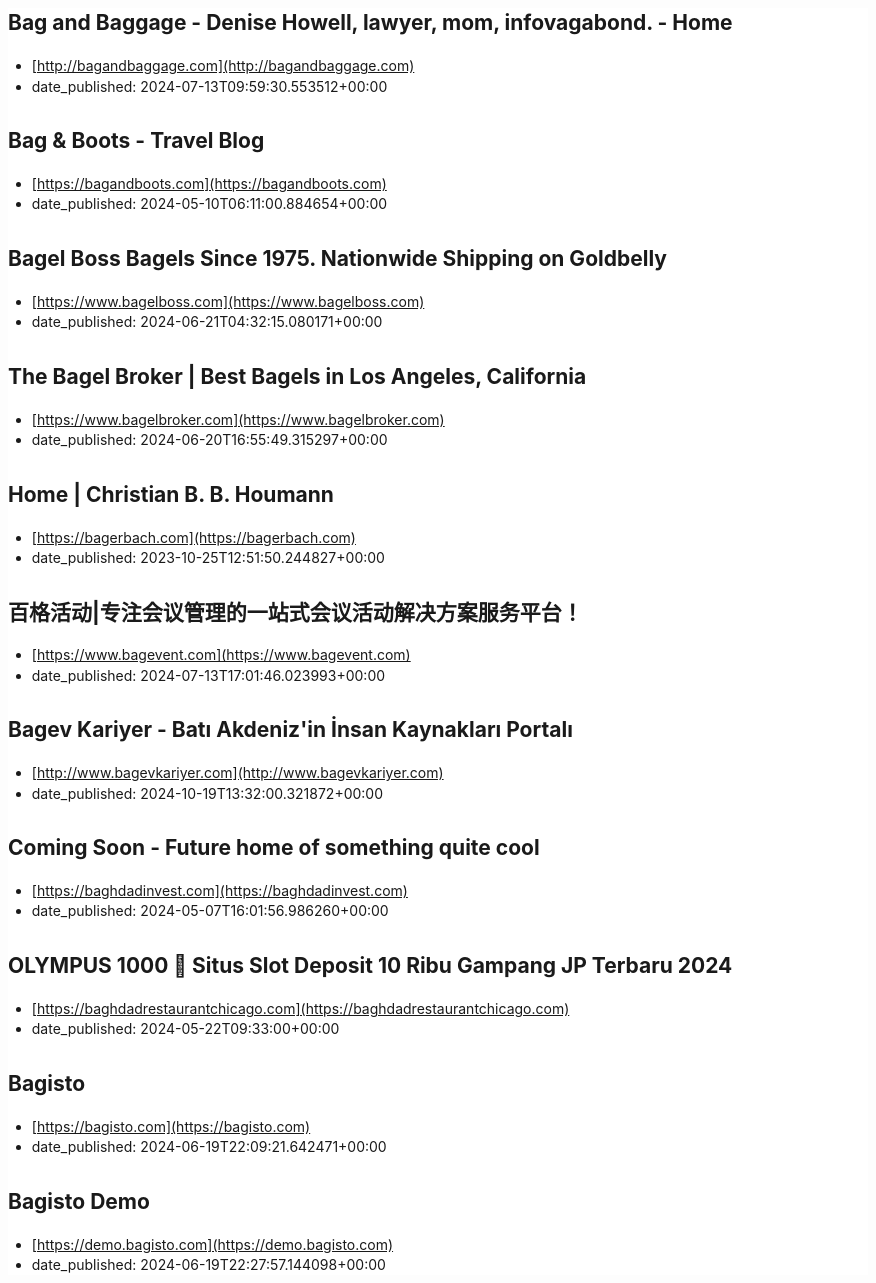  ## Bag and Baggage - Denise Howell, lawyer, mom, infovagabond. - Home
 - [http://bagandbaggage.com](http://bagandbaggage.com)
 - date_published: 2024-07-13T09:59:30.553512+00:00

 ## Bag & Boots - Travel Blog
 - [https://bagandboots.com](https://bagandboots.com)
 - date_published: 2024-05-10T06:11:00.884654+00:00

 ## Bagel Boss Bagels Since 1975. Nationwide Shipping on Goldbelly
 - [https://www.bagelboss.com](https://www.bagelboss.com)
 - date_published: 2024-06-21T04:32:15.080171+00:00

 ## The Bagel Broker | Best Bagels in Los Angeles, California
 - [https://www.bagelbroker.com](https://www.bagelbroker.com)
 - date_published: 2024-06-20T16:55:49.315297+00:00

 ## Home | Christian B. B. Houmann
 - [https://bagerbach.com](https://bagerbach.com)
 - date_published: 2023-10-25T12:51:50.244827+00:00

 ## 百格活动|专注会议管理的一站式会议活动解决方案服务平台！
 - [https://www.bagevent.com](https://www.bagevent.com)
 - date_published: 2024-07-13T17:01:46.023993+00:00

 ## Bagev Kariyer - Batı Akdeniz'in İnsan Kaynakları Portalı
 - [http://www.bagevkariyer.com](http://www.bagevkariyer.com)
 - date_published: 2024-10-19T13:32:00.321872+00:00

 ## Coming Soon - Future home of something quite cool
 - [https://baghdadinvest.com](https://baghdadinvest.com)
 - date_published: 2024-05-07T16:01:56.986260+00:00

 ## OLYMPUS 1000 🎰 Situs Slot Deposit 10 Ribu Gampang JP Terbaru 2024
 - [https://baghdadrestaurantchicago.com](https://baghdadrestaurantchicago.com)
 - date_published: 2024-05-22T09:33:00+00:00

 ## Bagisto
 - [https://bagisto.com](https://bagisto.com)
 - date_published: 2024-06-19T22:09:21.642471+00:00

 ## Bagisto Demo
 - [https://demo.bagisto.com](https://demo.bagisto.com)
 - date_published: 2024-06-19T22:27:57.144098+00:00
